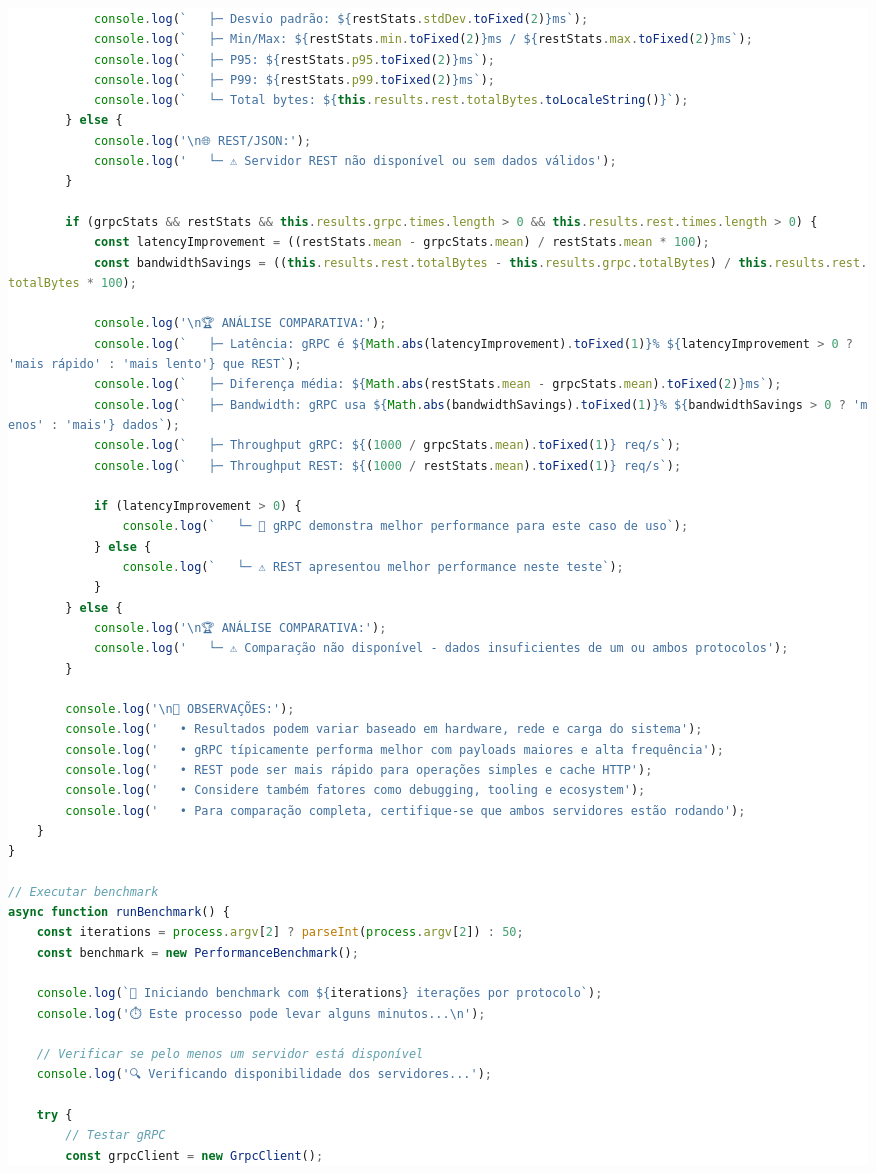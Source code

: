 ```javascript
            console.log(`   ├─ Desvio padrão: ${restStats.stdDev.toFixed(2)}ms`);
            console.log(`   ├─ Min/Max: ${restStats.min.toFixed(2)}ms / ${restStats.max.toFixed(2)}ms`);
            console.log(`   ├─ P95: ${restStats.p95.toFixed(2)}ms`);
            console.log(`   ├─ P99: ${restStats.p99.toFixed(2)}ms`);
            console.log(`   └─ Total bytes: ${this.results.rest.totalBytes.toLocaleString()}`);
        } else {
            console.log('\n🌐 REST/JSON:');
            console.log('   └─ ⚠️ Servidor REST não disponível ou sem dados válidos');
        }

        if (grpcStats && restStats && this.results.grpc.times.length > 0 && this.results.rest.times.length > 0) {
            const latencyImprovement = ((restStats.mean - grpcStats.mean) / restStats.mean * 100);
            const bandwidthSavings = ((this.results.rest.totalBytes - this.results.grpc.totalBytes) / this.results.rest.totalBytes * 100);
            
            console.log('\n🏆 ANÁLISE COMPARATIVA:');
            console.log(`   ├─ Latência: gRPC é ${Math.abs(latencyImprovement).toFixed(1)}% ${latencyImprovement > 0 ? 'mais rápido' : 'mais lento'} que REST`);
            console.log(`   ├─ Diferença média: ${Math.abs(restStats.mean - grpcStats.mean).toFixed(2)}ms`);
            console.log(`   ├─ Bandwidth: gRPC usa ${Math.abs(bandwidthSavings).toFixed(1)}% ${bandwidthSavings > 0 ? 'menos' : 'mais'} dados`);
            console.log(`   ├─ Throughput gRPC: ${(1000 / grpcStats.mean).toFixed(1)} req/s`);
            console.log(`   ├─ Throughput REST: ${(1000 / restStats.mean).toFixed(1)} req/s`);
            
            if (latencyImprovement > 0) {
                console.log(`   └─ 🎯 gRPC demonstra melhor performance para este caso de uso`);
            } else {
                console.log(`   └─ ⚠️ REST apresentou melhor performance neste teste`);
            }
        } else {
            console.log('\n🏆 ANÁLISE COMPARATIVA:');
            console.log('   └─ ⚠️ Comparação não disponível - dados insuficientes de um ou ambos protocolos');
        }

        console.log('\n📝 OBSERVAÇÕES:');
        console.log('   • Resultados podem variar baseado em hardware, rede e carga do sistema');
        console.log('   • gRPC típicamente performa melhor com payloads maiores e alta frequência');
        console.log('   • REST pode ser mais rápido para operações simples e cache HTTP');
        console.log('   • Considere também fatores como debugging, tooling e ecosystem');
        console.log('   • Para comparação completa, certifique-se que ambos servidores estão rodando');
    }
}

// Executar benchmark
async function runBenchmark() {
    const iterations = process.argv[2] ? parseInt(process.argv[2]) : 50;
    const benchmark = new PerformanceBenchmark();
    
    console.log(`🚀 Iniciando benchmark com ${iterations} iterações por protocolo`);
    console.log('⏱️ Este processo pode levar alguns minutos...\n');
    
    // Verificar se pelo menos um servidor está disponível
    console.log('🔍 Verificando disponibilidade dos servidores...');
    
    try {
        // Testar gRPC
        const grpcClient = new GrpcClient();
```